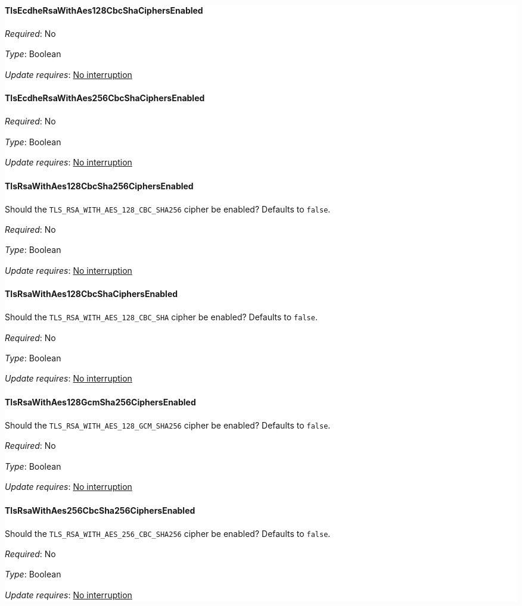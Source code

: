 #### TlsEcdheRsaWithAes128CbcShaCiphersEnabled

_Required_: No

_Type_: Boolean

_Update requires_: [No interruption](https://docs.aws.amazon.com/AWSCloudFormation/latest/UserGuide/using-cfn-updating-stacks-update-behaviors.html#update-no-interrupt)

#### TlsEcdheRsaWithAes256CbcShaCiphersEnabled

_Required_: No

_Type_: Boolean

_Update requires_: [No interruption](https://docs.aws.amazon.com/AWSCloudFormation/latest/UserGuide/using-cfn-updating-stacks-update-behaviors.html#update-no-interrupt)

#### TlsRsaWithAes128CbcSha256CiphersEnabled

Should the `TLS_RSA_WITH_AES_128_CBC_SHA256` cipher be enabled? Defaults to `false`.

_Required_: No

_Type_: Boolean

_Update requires_: [No interruption](https://docs.aws.amazon.com/AWSCloudFormation/latest/UserGuide/using-cfn-updating-stacks-update-behaviors.html#update-no-interrupt)

#### TlsRsaWithAes128CbcShaCiphersEnabled

Should the `TLS_RSA_WITH_AES_128_CBC_SHA` cipher be enabled? Defaults to `false`.

_Required_: No

_Type_: Boolean

_Update requires_: [No interruption](https://docs.aws.amazon.com/AWSCloudFormation/latest/UserGuide/using-cfn-updating-stacks-update-behaviors.html#update-no-interrupt)

#### TlsRsaWithAes128GcmSha256CiphersEnabled

Should the `TLS_RSA_WITH_AES_128_GCM_SHA256` cipher be enabled? Defaults to `false`.

_Required_: No

_Type_: Boolean

_Update requires_: [No interruption](https://docs.aws.amazon.com/AWSCloudFormation/latest/UserGuide/using-cfn-updating-stacks-update-behaviors.html#update-no-interrupt)

#### TlsRsaWithAes256CbcSha256CiphersEnabled

Should the `TLS_RSA_WITH_AES_256_CBC_SHA256` cipher be enabled? Defaults to `false`.

_Required_: No

_Type_: Boolean

_Update requires_: [No interruption](https://docs.aws.amazon.com/AWSCloudFormation/latest/UserGuide/using-cfn-updating-stacks-update-behaviors.html#update-no-interrupt)
